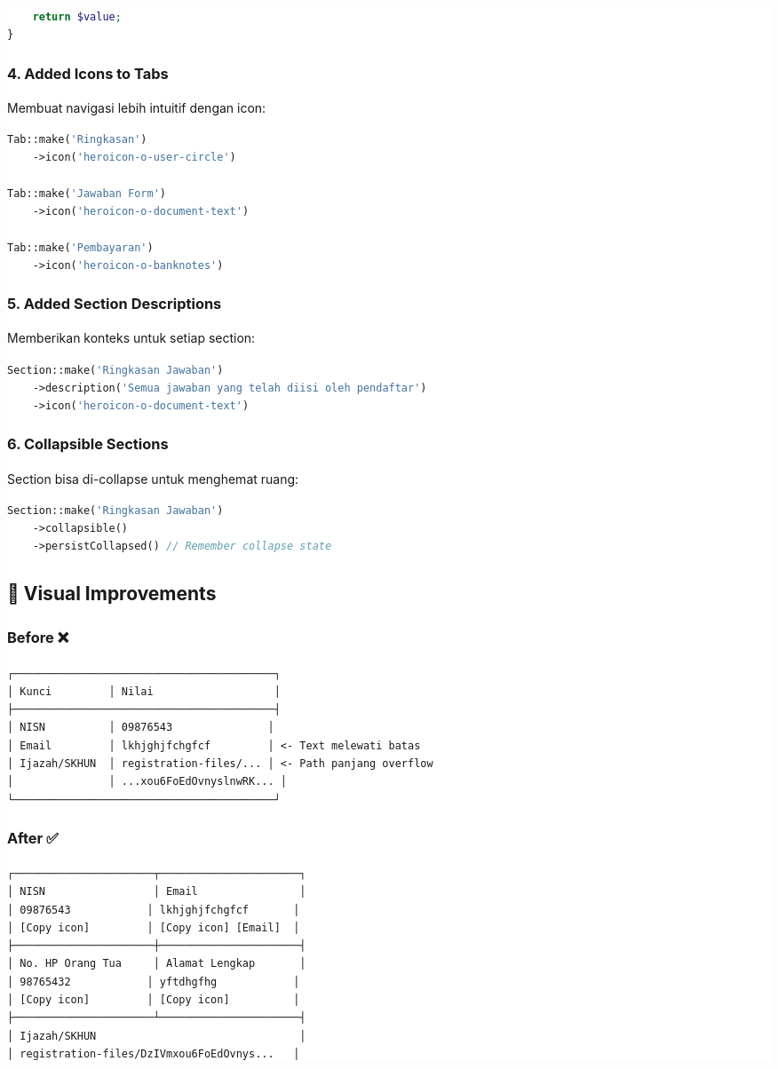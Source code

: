 ```php
    return $value;
}
```

### 4. **Added Icons to Tabs**

Membuat navigasi lebih intuitif dengan icon:

```php
Tab::make('Ringkasan')
    ->icon('heroicon-o-user-circle')

Tab::make('Jawaban Form')
    ->icon('heroicon-o-document-text')

Tab::make('Pembayaran')
    ->icon('heroicon-o-banknotes')
```

### 5. **Added Section Descriptions**

Memberikan konteks untuk setiap section:

```php
Section::make('Ringkasan Jawaban')
    ->description('Semua jawaban yang telah diisi oleh pendaftar')
    ->icon('heroicon-o-document-text')
```

### 6. **Collapsible Sections**

Section bisa di-collapse untuk menghemat ruang:

```php
Section::make('Ringkasan Jawaban')
    ->collapsible()
    ->persistCollapsed() // Remember collapse state
```

## 🎨 Visual Improvements

### Before ❌
```
┌─────────────────────────────────────────┐
│ Kunci         │ Nilai                   │
├─────────────────────────────────────────┤
│ NISN          │ 09876543               │
│ Email         │ lkhjghjfchgfcf         │ <- Text melewati batas
│ Ijazah/SKHUN  │ registration-files/... │ <- Path panjang overflow
│               │ ...xou6FoEdOvnyslnwRK... │
└─────────────────────────────────────────┘
```

### After ✅
```
┌──────────────────────┬──────────────────────┐
│ NISN                 │ Email                │
│ 09876543            │ lkhjghjfchgfcf       │
│ [Copy icon]         │ [Copy icon] [Email]  │
├──────────────────────┼──────────────────────┤
│ No. HP Orang Tua     │ Alamat Lengkap       │
│ 98765432            │ yftdhgfhg            │
│ [Copy icon]         │ [Copy icon]          │
├──────────────────────┴──────────────────────┤
│ Ijazah/SKHUN                                │
│ registration-files/DzIVmxou6FoEdOvnys...   │
```